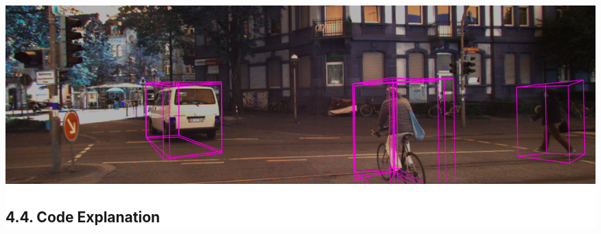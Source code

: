 

![Kitti Dataset](https://github.com/lacie-life/lacie-life.github.io/blob/main/assets/img/post_assest/paper-note-2-13.png?raw=true)


## 4.4. Code Explanation




















